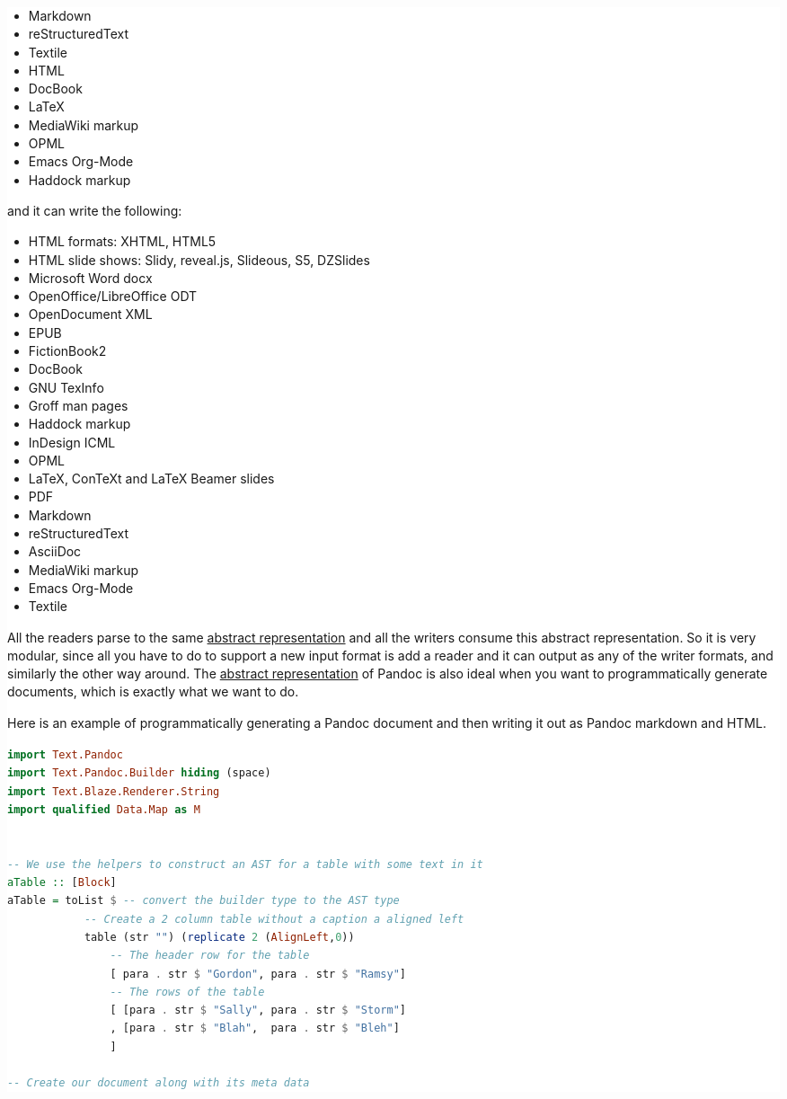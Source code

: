 * Markdown
* reStructuredText
* Textile
* HTML
* DocBook
* LaTeX
* MediaWiki markup
* OPML
* Emacs Org-Mode
* Haddock markup

and it can write the following:

* HTML formats: XHTML, HTML5
* HTML slide shows: Slidy, reveal.js, Slideous, S5, DZSlides
* Microsoft Word docx
* OpenOffice/LibreOffice ODT
* OpenDocument XML
* EPUB
* FictionBook2
* DocBook
* GNU TexInfo
* Groff man pages
* Haddock markup
* InDesign ICML
* OPML
* LaTeX, ConTeXt and LaTeX Beamer slides
* PDF
* Markdown
* reStructuredText
* AsciiDoc
* MediaWiki markup
* Emacs Org-Mode
* Textile

All the readers parse to the same [abstract representation][Pandoc AST] and all the writers consume this abstract representation. So it is
very modular, since all you have to do to support a new input format is add a reader and it can output as any of the writer formats, and
similarly the other way around. The [abstract representation][Pandoc AST] of Pandoc is also ideal when you want to programmatically
generate documents, which is exactly what we want to do.

Here is an example of programmatically generating a Pandoc document and then writing it out as Pandoc markdown and HTML.

```Haskell
import Text.Pandoc
import Text.Pandoc.Builder hiding (space)
import Text.Blaze.Renderer.String
import qualified Data.Map as M


-- We use the helpers to construct an AST for a table with some text in it
aTable :: [Block]
aTable = toList $ -- convert the builder type to the AST type
            -- Create a 2 column table without a caption a aligned left
            table (str "") (replicate 2 (AlignLeft,0)) 
                -- The header row for the table
                [ para . str $ "Gordon", para . str $ "Ramsy"]
                -- The rows of the table
                [ [para . str $ "Sally", para . str $ "Storm"]
                , [para . str $ "Blah",  para . str $ "Bleh"]
                ]

-- Create our document along with its meta data
```

[Jira]: https://www.atlassian.com/software/jira
[Pandoc]: http://johnmacfarlane.net/pandoc/
[http-conduit]: https://hackage.haskell.org/package/http-conduit
[Real World Haskell]: http://book.realworldhaskell.org/
[Learn You a Haskell for Great Good!]: http://learnyouahaskell.com/
[Parsec]: http://hackage.haskell.org/package/parsec
[Jira markup]: https://jira.atlassian.com/secure/WikiRendererHelpAction.jspa?section=all
[Structure]: http://almworks.com/structure/overview.html
[Pandoc AST]: http://hackage.haskell.org/package/pandoc-types-1.12.3.3/docs/Text-Pandoc-Definition.html
[Jira REST APIs]: https://developer.atlassian.com/display/JIRADEV/JIRA+REST+APIs
[Roy Fielding]: http://en.wikipedia.org/wiki/Roy_Fielding
[REST_Thesis]: http://www.ics.uci.edu/~fielding/pubs/dissertation/rest_arch_style.htm
[REST APIs must be hypertext-driven]: http://roy.gbiv.com/untangled/2008/rest-apis-must-be-hypertext-driven 
[What exactly is RESTful programming?]: http://stackoverflow.com/questions/671118/what-exactly-is-restful-programming
[REST applied to web services]: http://en.wikipedia.org/wiki/Representational_State_Transfer#Applied_to_web_services
[REST constraints]: http://en.wikipedia.org/wiki/Representational_State_Transfer#Architectural_constraints
[aeson]: http://hackage.haskell.org/package/aeson
[YAML]: http://hackage.haskell.org/package/yaml-0.8.8.2
[Parsec wiki]: http://www.haskell.org/haskellwiki/Parsec